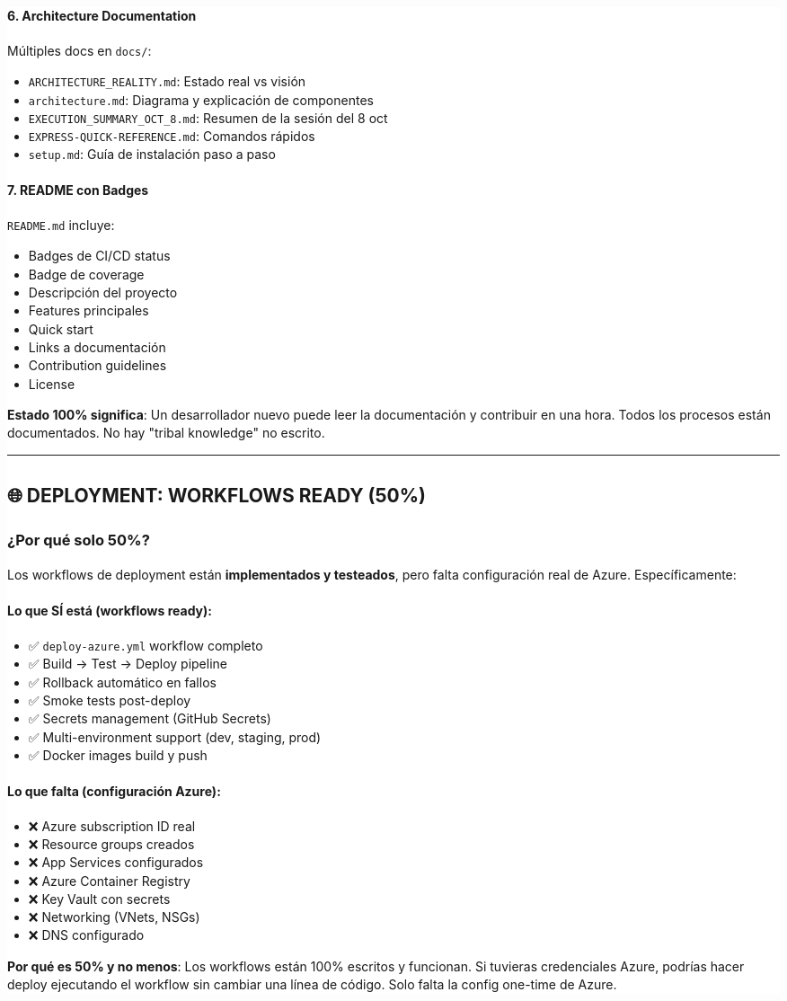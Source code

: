 #### **6. Architecture Documentation**
Múltiples docs en `docs/`:

- `ARCHITECTURE_REALITY.md`: Estado real vs visión
- `architecture.md`: Diagrama y explicación de componentes
- `EXECUTION_SUMMARY_OCT_8.md`: Resumen de la sesión del 8 oct
- `EXPRESS-QUICK-REFERENCE.md`: Comandos rápidos
- `setup.md`: Guía de instalación paso a paso

#### **7. README con Badges**
`README.md` incluye:

- Badges de CI/CD status
- Badge de coverage
- Descripción del proyecto
- Features principales
- Quick start
- Links a documentación
- Contribution guidelines
- License

**Estado 100% significa**: Un desarrollador nuevo puede leer la documentación y contribuir en una hora. Todos los procesos están documentados. No hay "tribal knowledge" no escrito.

---

## 🌐 DEPLOYMENT: WORKFLOWS READY (50%)

### ¿Por qué solo 50%?

Los workflows de deployment están **implementados y testeados**, pero falta configuración real de Azure. Específicamente:

#### **Lo que SÍ está (workflows ready)**:
- ✅ `deploy-azure.yml` workflow completo
- ✅ Build → Test → Deploy pipeline
- ✅ Rollback automático en fallos
- ✅ Smoke tests post-deploy
- ✅ Secrets management (GitHub Secrets)
- ✅ Multi-environment support (dev, staging, prod)
- ✅ Docker images build y push

#### **Lo que falta (configuración Azure)**:
- ❌ Azure subscription ID real
- ❌ Resource groups creados
- ❌ App Services configurados
- ❌ Azure Container Registry
- ❌ Key Vault con secrets
- ❌ Networking (VNets, NSGs)
- ❌ DNS configurado

**Por qué es 50% y no menos**: Los workflows están 100% escritos y funcionan. Si tuvieras credenciales Azure, podrías hacer deploy ejecutando el workflow sin cambiar una línea de código. Solo falta la config one-time de Azure.
